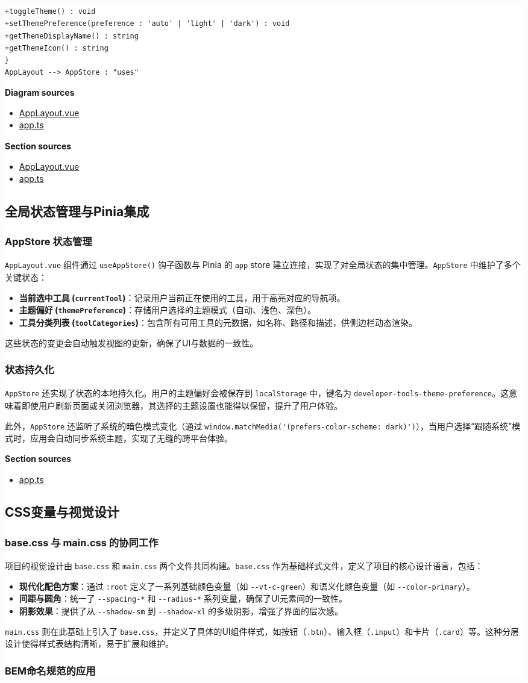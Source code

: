 ```mermaid
+toggleTheme() : void
+setThemePreference(preference : 'auto' | 'light' | 'dark') : void
+getThemeDisplayName() : string
+getThemeIcon() : string
}
AppLayout --> AppStore : "uses"
```

**Diagram sources**
- [AppLayout.vue](file://src/components/AppLayout.vue#L100-L150)
- [app.ts](file://src/stores/app.ts#L90-L305)

**Section sources**
- [AppLayout.vue](file://src/components/AppLayout.vue#L100-L150)
- [app.ts](file://src/stores/app.ts#L90-L305)

## 全局状态管理与Pinia集成

### AppStore 状态管理

`AppLayout.vue` 组件通过 `useAppStore()` 钩子函数与 Pinia 的 `app` store 建立连接，实现了对全局状态的集中管理。`AppStore` 中维护了多个关键状态：

- **当前选中工具 (`currentTool`)**：记录用户当前正在使用的工具，用于高亮对应的导航项。
- **主题偏好 (`themePreference`)**：存储用户选择的主题模式（自动、浅色、深色）。
- **工具分类列表 (`toolCategories`)**：包含所有可用工具的元数据，如名称、路径和描述，供侧边栏动态渲染。

这些状态的变更会自动触发视图的更新，确保了UI与数据的一致性。

### 状态持久化

`AppStore` 还实现了状态的本地持久化。用户的主题偏好会被保存到 `localStorage` 中，键名为 `developer-tools-theme-preference`。这意味着即使用户刷新页面或关闭浏览器，其选择的主题设置也能得以保留，提升了用户体验。

此外，`AppStore` 还监听了系统的暗色模式变化（通过 `window.matchMedia('(prefers-color-scheme: dark)')`），当用户选择“跟随系统”模式时，应用会自动同步系统主题，实现了无缝的跨平台体验。

**Section sources**
- [app.ts](file://src/stores/app.ts#L1-L305)

## CSS变量与视觉设计

### base.css 与 main.css 的协同工作

项目的视觉设计由 `base.css` 和 `main.css` 两个文件共同构建。`base.css` 作为基础样式文件，定义了项目的核心设计语言，包括：

- **现代化配色方案**：通过 `:root` 定义了一系列基础颜色变量（如 `--vt-c-green`）和语义化颜色变量（如 `--color-primary`）。
- **间距与圆角**：统一了 `--spacing-*` 和 `--radius-*` 系列变量，确保了UI元素间的一致性。
- **阴影效果**：提供了从 `--shadow-sm` 到 `--shadow-xl` 的多级阴影，增强了界面的层次感。

`main.css` 则在此基础上引入了 `base.css`，并定义了具体的UI组件样式，如按钮（`.btn`）、输入框（`.input`）和卡片（`.card`）等。这种分层设计使得样式表结构清晰，易于扩展和维护。

### BEM命名规范的应用
